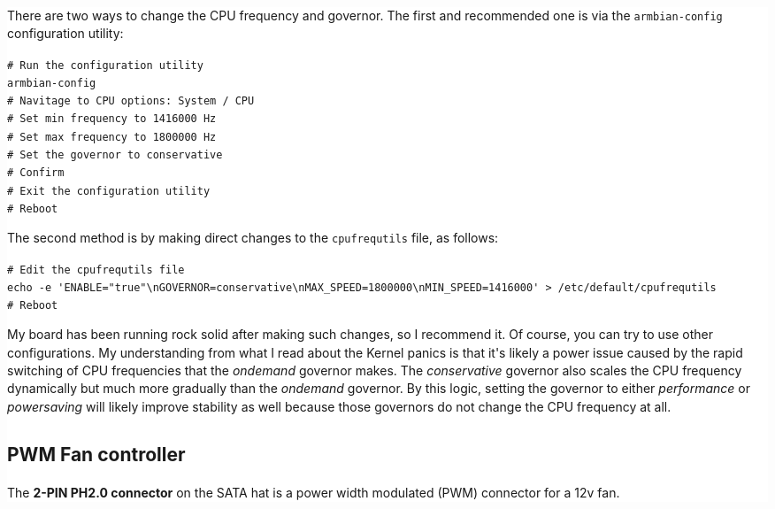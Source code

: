 There are two ways to change the CPU frequency and governor. The first and recommended one is via the `armbian-config` configuration utility:
```
# Run the configuration utility
armbian-config
# Navitage to CPU options: System / CPU
# Set min frequency to 1416000 Hz
# Set max frequency to 1800000 Hz
# Set the governor to conservative
# Confirm
# Exit the configuration utility
# Reboot
```

The second method is by making direct changes to the `cpufrequtils` file, as follows:
```
# Edit the cpufrequtils file
echo -e 'ENABLE="true"\nGOVERNOR=conservative\nMAX_SPEED=1800000\nMIN_SPEED=1416000' > /etc/default/cpufrequtils
# Reboot
```

My board has been running rock solid after making such changes, so I recommend it.  Of course, you can try to use other configurations.  My understanding from what I read about the Kernel panics is that it's likely a power issue caused by the rapid switching of CPU frequencies that the *ondemand* governor makes.  The *conservative* governor also scales the CPU frequency dynamically but much more gradually than the *ondemand* governor.
By this logic, setting the governor to either *performance* or *powersaving* will likely improve stability as well because those governors do not change the CPU frequency at all.


## PWM Fan controller
The **2-PIN PH2.0 connector** on the SATA hat is a power width modulated (PWM) connector for a 12v fan.  

